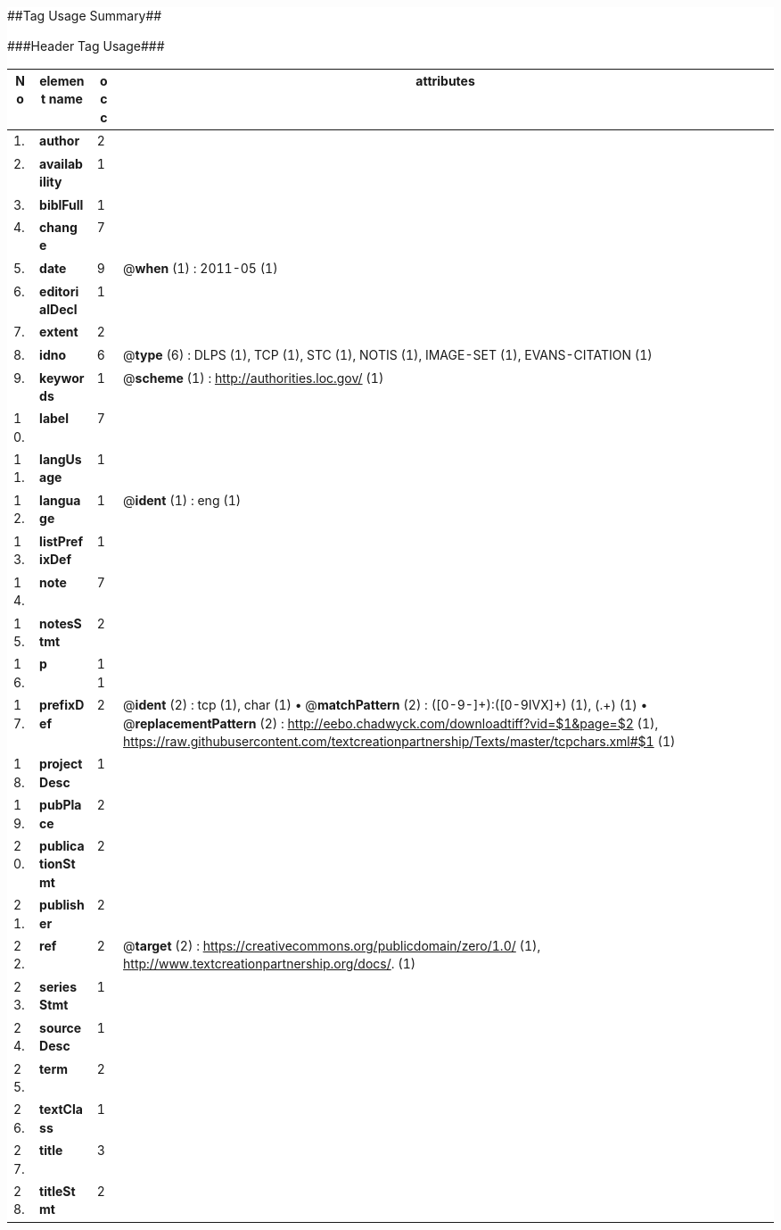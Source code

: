 ##Tag Usage Summary##

###Header Tag Usage###

|No|element name|occ|attributes|
|---|---|---|---|
|1.|__author__|2||
|2.|__availability__|1||
|3.|__biblFull__|1||
|4.|__change__|7||
|5.|__date__|9| @__when__ (1) : 2011-05 (1)|
|6.|__editorialDecl__|1||
|7.|__extent__|2||
|8.|__idno__|6| @__type__ (6) : DLPS (1), TCP (1), STC (1), NOTIS (1), IMAGE-SET (1), EVANS-CITATION (1)|
|9.|__keywords__|1| @__scheme__ (1) : http://authorities.loc.gov/ (1)|
|10.|__label__|7||
|11.|__langUsage__|1||
|12.|__language__|1| @__ident__ (1) : eng (1)|
|13.|__listPrefixDef__|1||
|14.|__note__|7||
|15.|__notesStmt__|2||
|16.|__p__|11||
|17.|__prefixDef__|2| @__ident__ (2) : tcp (1), char (1)  •  @__matchPattern__ (2) : ([0-9\-]+):([0-9IVX]+) (1), (.+) (1)  •  @__replacementPattern__ (2) : http://eebo.chadwyck.com/downloadtiff?vid=$1&page=$2 (1), https://raw.githubusercontent.com/textcreationpartnership/Texts/master/tcpchars.xml#$1 (1)|
|18.|__projectDesc__|1||
|19.|__pubPlace__|2||
|20.|__publicationStmt__|2||
|21.|__publisher__|2||
|22.|__ref__|2| @__target__ (2) : https://creativecommons.org/publicdomain/zero/1.0/ (1), http://www.textcreationpartnership.org/docs/. (1)|
|23.|__seriesStmt__|1||
|24.|__sourceDesc__|1||
|25.|__term__|2||
|26.|__textClass__|1||
|27.|__title__|3||
|28.|__titleStmt__|2||
